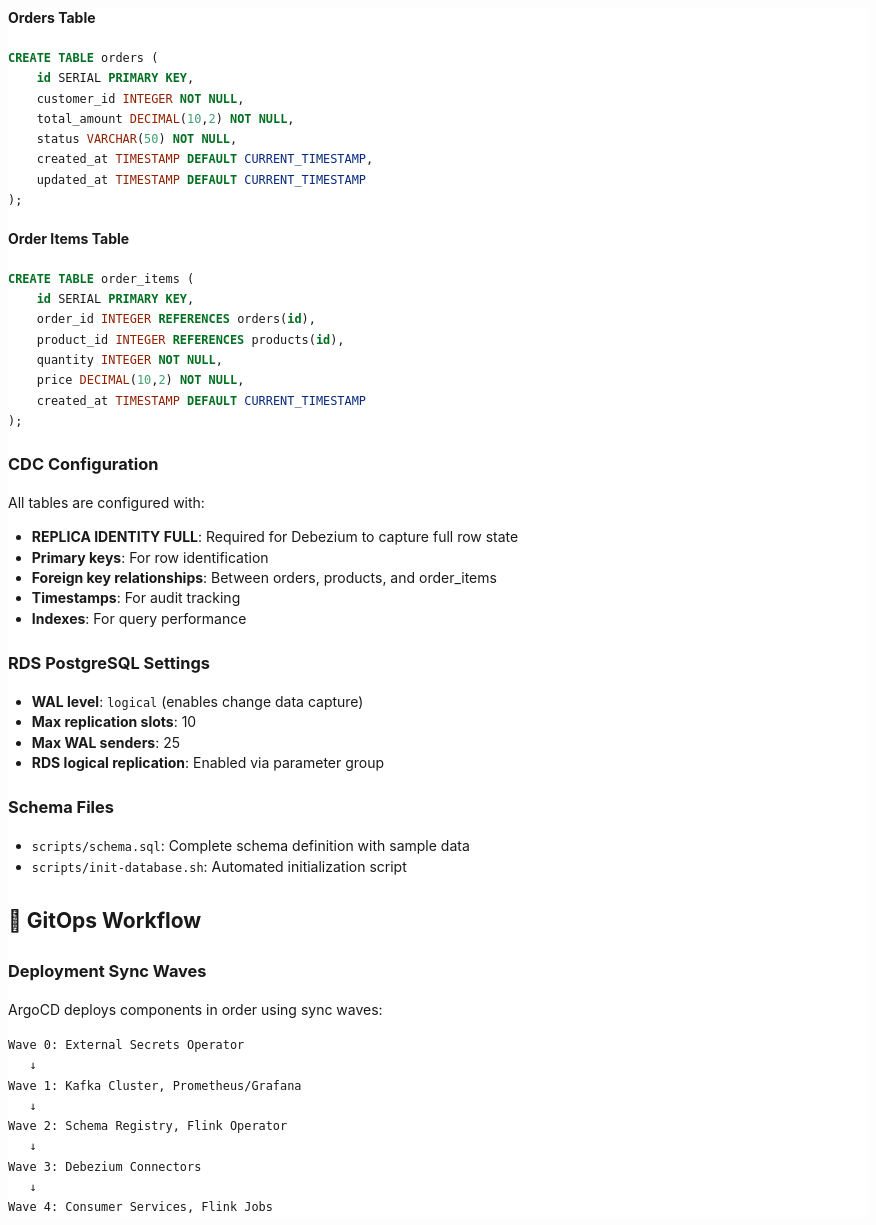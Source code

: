 #### Orders Table
```sql
CREATE TABLE orders (
    id SERIAL PRIMARY KEY,
    customer_id INTEGER NOT NULL,
    total_amount DECIMAL(10,2) NOT NULL,
    status VARCHAR(50) NOT NULL,
    created_at TIMESTAMP DEFAULT CURRENT_TIMESTAMP,
    updated_at TIMESTAMP DEFAULT CURRENT_TIMESTAMP
);
```

#### Order Items Table
```sql
CREATE TABLE order_items (
    id SERIAL PRIMARY KEY,
    order_id INTEGER REFERENCES orders(id),
    product_id INTEGER REFERENCES products(id),
    quantity INTEGER NOT NULL,
    price DECIMAL(10,2) NOT NULL,
    created_at TIMESTAMP DEFAULT CURRENT_TIMESTAMP
);
```

### CDC Configuration

All tables are configured with:
- **REPLICA IDENTITY FULL**: Required for Debezium to capture full row state
- **Primary keys**: For row identification
- **Foreign key relationships**: Between orders, products, and order_items
- **Timestamps**: For audit tracking
- **Indexes**: For query performance

### RDS PostgreSQL Settings
- **WAL level**: `logical` (enables change data capture)
- **Max replication slots**: 10
- **Max WAL senders**: 25
- **RDS logical replication**: Enabled via parameter group

### Schema Files
- `scripts/schema.sql`: Complete schema definition with sample data
- `scripts/init-database.sh`: Automated initialization script

## 🔄 GitOps Workflow

### Deployment Sync Waves
ArgoCD deploys components in order using sync waves:

```
Wave 0: External Secrets Operator
   ↓
Wave 1: Kafka Cluster, Prometheus/Grafana
   ↓
Wave 2: Schema Registry, Flink Operator
   ↓
Wave 3: Debezium Connectors
   ↓
Wave 4: Consumer Services, Flink Jobs
```
